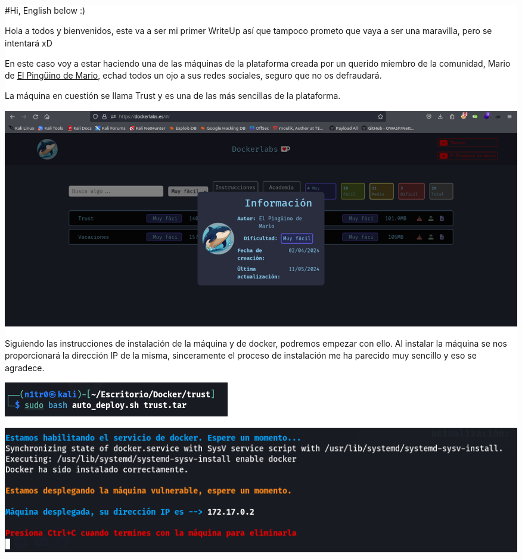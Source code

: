 
#Hi, English below :) 

Hola a todos y bienvenidos, este va a ser mi primer WriteUp así que tampoco prometo que vaya a ser una maravilla, pero se intentará xD

En este caso voy a estar haciendo una de las máquinas de la plataforma creada por un querido miembro de la comunidad, Mario de [El Pingüino de Mario](https://www.youtube.com/@ElPinguinoDeMario), echad todos un ojo a sus redes sociales, seguro que no os defraudará.

La máquina en cuestión se llama Trust y es una de las más sencillas de la plataforma.

![alt text](images/image.png)

Siguiendo las instrucciones de instalación de la máquina y de docker, podremos empezar con ello. Al instalar la máquina se nos proporcionará la dirección IP de la misma, sinceramente el proceso de instalación me ha parecido muy sencillo y eso se agradece.

![alt text](images/image-1.png)

![alt text](images/image-2.png)

